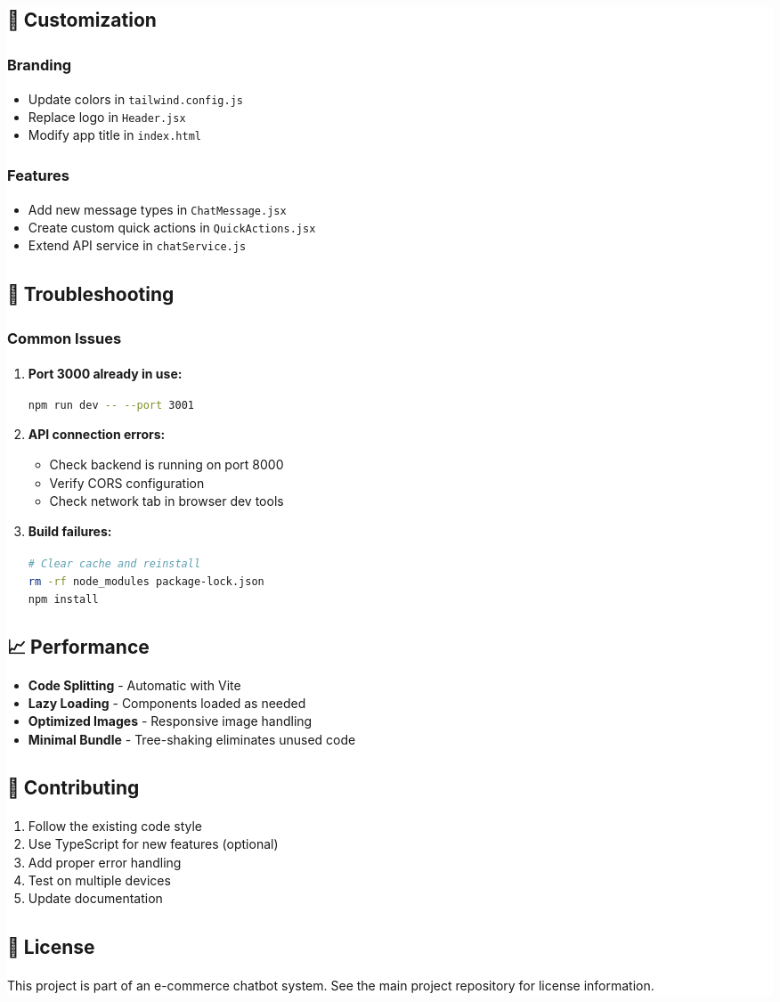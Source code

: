 ## 🎯 Customization

### Branding
- Update colors in `tailwind.config.js`
- Replace logo in `Header.jsx`
- Modify app title in `index.html`

### Features
- Add new message types in `ChatMessage.jsx`
- Create custom quick actions in `QuickActions.jsx`
- Extend API service in `chatService.js`

## 🐛 Troubleshooting

### Common Issues

1. **Port 3000 already in use:**
   ```bash
   npm run dev -- --port 3001
   ```

2. **API connection errors:**
   - Check backend is running on port 8000
   - Verify CORS configuration
   - Check network tab in browser dev tools

3. **Build failures:**
   ```bash
   # Clear cache and reinstall
   rm -rf node_modules package-lock.json
   npm install
   ```

## 📈 Performance

- **Code Splitting** - Automatic with Vite
- **Lazy Loading** - Components loaded as needed
- **Optimized Images** - Responsive image handling
- **Minimal Bundle** - Tree-shaking eliminates unused code

## 🤝 Contributing

1. Follow the existing code style
2. Use TypeScript for new features (optional)
3. Add proper error handling
4. Test on multiple devices
5. Update documentation

## 📄 License

This project is part of an e-commerce chatbot system. See the main project repository for license information.
